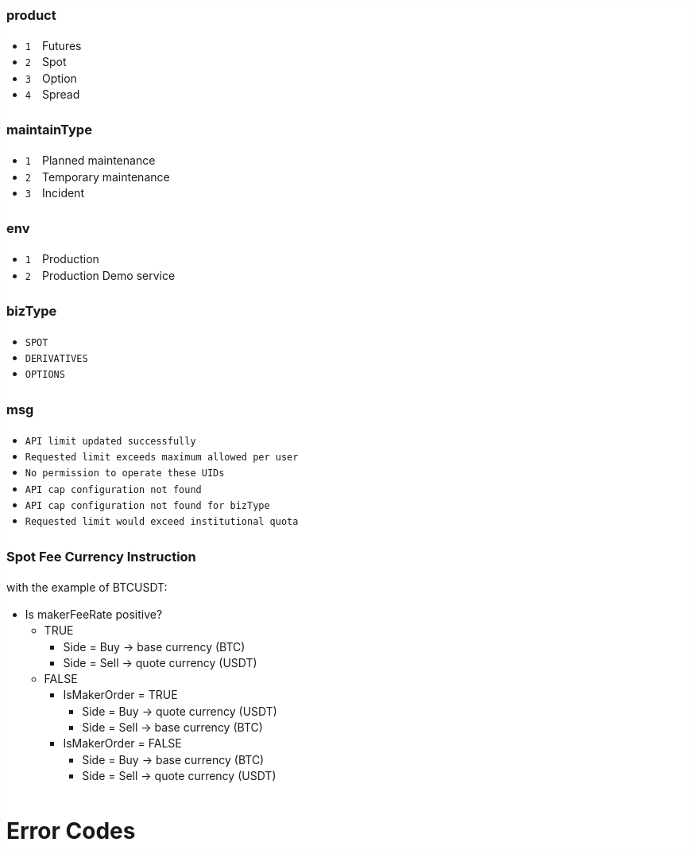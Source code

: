 ### product[​](#product "Direct link to heading")

- `1` Futures
- `2` Spot
- `3` Option
- `4` Spread

### maintainType[​](#maintaintype "Direct link to heading")

- `1` Planned maintenance
- `2` Temporary maintenance
- `3` Incident

### env[​](#env "Direct link to heading")

- `1` Production
- `2` Production Demo service

### bizType[​](#biztype "Direct link to heading")

- `SPOT`
- `DERIVATIVES`
- `OPTIONS`

### msg[​](#msg "Direct link to heading")

- `API limit updated successfully`
- `Requested limit exceeds maximum allowed per user`
- `No permission to operate these UIDs`
- `API cap configuration not found`
- `API cap configuration not found for bizType`
- `Requested limit would exceed institutional quota`

### Spot Fee Currency Instruction[​](#spot-fee-currency-instruction "Direct link to heading")

with the example of BTCUSDT:

- Is makerFeeRate positive?
  - TRUE
    - Side = Buy -> base currency (BTC)
    - Side = Sell -> quote currency (USDT)
  - FALSE
    - IsMakerOrder = TRUE
      - Side = Buy -> quote currency (USDT)
      - Side = Sell -> base currency (BTC)
    - IsMakerOrder = FALSE
      - Side = Buy -> base currency (BTC)
      - Side = Sell -> quote currency (USDT)

# Error Codes
